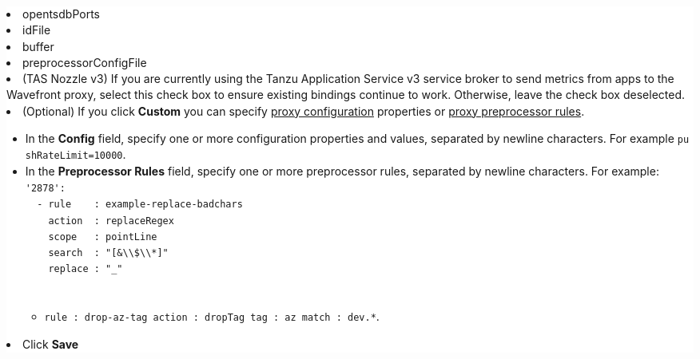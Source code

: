   <li>opentsdbPorts</li>
  <li>idFile</li>
  <li>buffer</li>
  <li>preprocessorConfigFile</li></ul>
   </li>
   <li>(TAS Nozzle v3) If you are currently using the Tanzu Application Service v3 service broker to send metrics from apps to the Wavefront proxy, select this check box to ensure existing bindings continue to work. Otherwise, leave the check box deselected. </li>
   <li>(Optional) If you click <strong>Custom</strong> you can specify <a href="proxies_configuring.html">proxy configuration</a> properties or <a href="proxies_preprocessor_rules.html"> proxy preprocessor rules</a>.</li>

   <ul><li>In the <strong>Config</strong> field, specify one or more configuration properties and values, separated by newline characters. For example <code>pushRateLimit=10000</code>.  </li>
   <li>In the <strong>Preprocessor Rules</strong> field, specify one or more preprocessor rules, separated by newline characters. For example: <code>
'2878':
  - rule    : example-replace-badchars
    action  : replaceRegex
    scope   : pointLine
    search  : "[&\\$\\*]"
    replace : "_"

  - rule    : drop-az-tag
    action  : dropTag
    tag     : az
    match   : dev.*</code>. </li> </ul>
   <li>Click <strong>Save</strong> </li>
   </ol>
   </td>